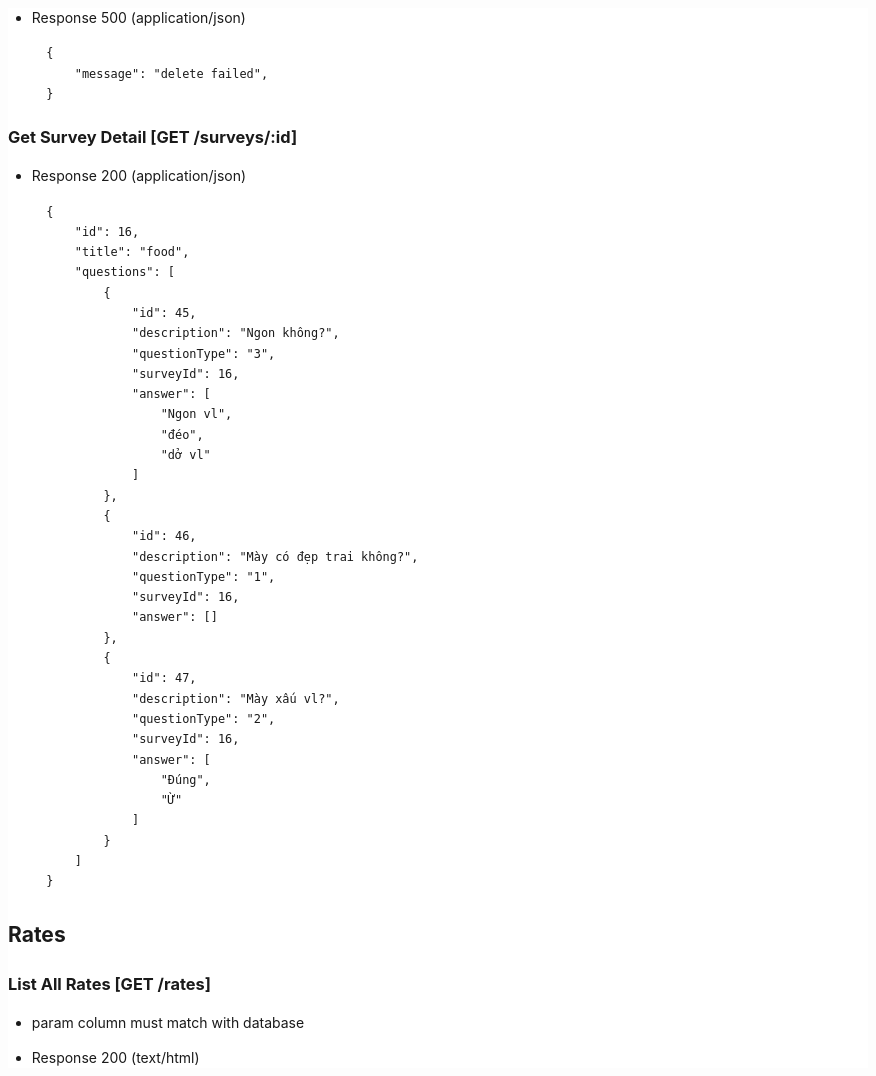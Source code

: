 + Response 500 (application/json)

		{
			"message": "delete failed",
		}

### Get Survey Detail [GET /surveys/:id]

+ Response 200 (application/json)

		{
			"id": 16,
			"title": "food",
			"questions": [
				{
					"id": 45,
					"description": "Ngon không?",
					"questionType": "3",
					"surveyId": 16,
					"answer": [
						"Ngon vl",
						"đéo",
						"dở vl"
					]
				},
				{
					"id": 46,
					"description": "Mày có đẹp trai không?",
					"questionType": "1",
					"surveyId": 16,
					"answer": []
				},
				{
					"id": 47,
					"description": "Mày xấu vl?",
					"questionType": "2",
					"surveyId": 16,
					"answer": [
						"Đúng",
						"Ừ"
					]
				}
			]
		}

## Rates

### List All Rates [GET /rates]
- param column must match with database

+ Response 200 (text/html)
